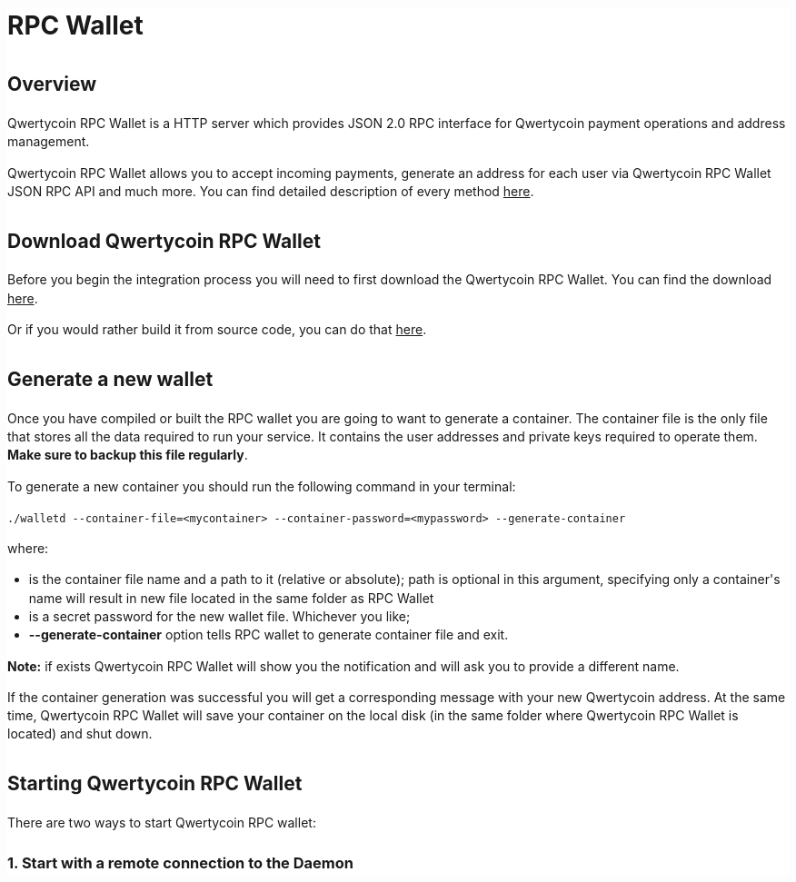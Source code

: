 # RPC Wallet

## Overview

Qwertycoin RPC Wallet is a HTTP server which provides JSON 2.0 RPC interface for Qwertycoin payment operations and address management. 

Qwertycoin RPC Wallet allows you to accept incoming payments, generate an address for each user via Qwertycoin RPC Wallet JSON RPC API and much more. You can find detailed description of every method [here](../api/untitled-2.md).

## Download Qwertycoin RPC Wallet

Before you begin the integration process you will need to first download the Qwertycoin RPC Wallet. You can find the download [here](https://qwertycoin.org/wallet/).

Or if you would rather build it from source code, you can do that [here](https://github.com/qwertycoin-org/qwertycoin).

## Generate a new wallet

Once you have compiled or built the RPC wallet you are going to want to generate a container. The container file is the only file that stores all the data required to run your service. It contains the user addresses and private keys required to operate them. **Make sure to backup this file regularly**.

To generate a new container you should run the following command in your terminal:

```text
./walletd --container-file=<mycontainer> --container-password=<mypassword> --generate-container
```

where:

*  is the container file name and a path to it \(relative or absolute\); path is optional in this argument, specifying only a container's name will result in new file located in the same folder as RPC Wallet
*  is a secret password for the new wallet file. Whichever you like;
* **--generate-container** option tells RPC wallet to generate container file and exit.

**Note:** if exists Qwertycoin RPC Wallet will show you the notification and will ask you to provide a different name.

If the container generation was successful you will get a corresponding message with your new Qwertycoin address. At the same time, Qwertycoin RPC Wallet will save your container on the local disk \(in the same folder where Qwertycoin RPC Wallet is located\) and shut down.

## Starting Qwertycoin RPC Wallet

There are two ways to start Qwertycoin RPC wallet:

### 1. Start with a remote connection to the Daemon
